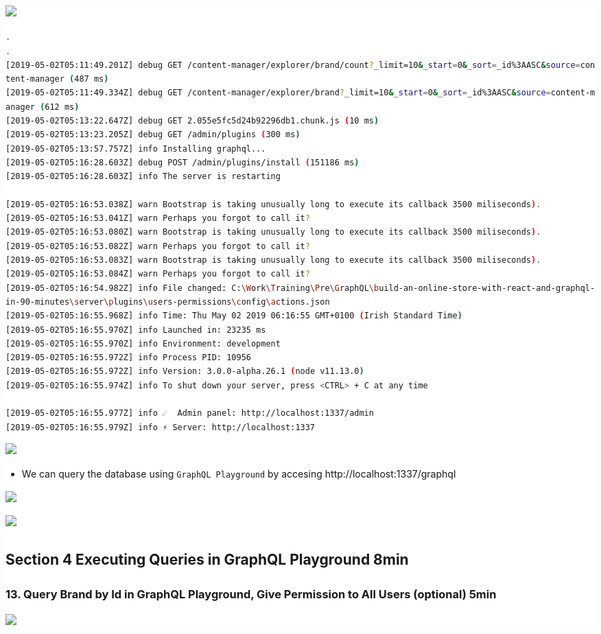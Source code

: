 ![](/images/other/graphql-build-an-online-store-with-react-and-graphql-in-90-minutes/InstallGraphQLPluginVisitGraphQLPlayground.png)

```bash
.
.
[2019-05-02T05:11:49.201Z] debug GET /content-manager/explorer/brand/count?_limit=10&_start=0&_sort=_id%3AASC&source=content-manager (487 ms)
[2019-05-02T05:11:49.334Z] debug GET /content-manager/explorer/brand?_limit=10&_start=0&_sort=_id%3AASC&source=content-manager (612 ms)
[2019-05-02T05:13:22.647Z] debug GET 2.055e5fc5d24b92296db1.chunk.js (10 ms)
[2019-05-02T05:13:23.205Z] debug GET /admin/plugins (300 ms)
[2019-05-02T05:13:57.757Z] info Installing graphql...
[2019-05-02T05:16:28.603Z] debug POST /admin/plugins/install (151186 ms)
[2019-05-02T05:16:28.603Z] info The server is restarting

[2019-05-02T05:16:53.038Z] warn Bootstrap is taking unusually long to execute its callback 3500 miliseconds).
[2019-05-02T05:16:53.041Z] warn Perhaps you forgot to call it?
[2019-05-02T05:16:53.080Z] warn Bootstrap is taking unusually long to execute its callback 3500 miliseconds).
[2019-05-02T05:16:53.082Z] warn Perhaps you forgot to call it?
[2019-05-02T05:16:53.083Z] warn Bootstrap is taking unusually long to execute its callback 3500 miliseconds).
[2019-05-02T05:16:53.084Z] warn Perhaps you forgot to call it?
[2019-05-02T05:16:54.982Z] info File changed: C:\Work\Training\Pre\GraphQL\build-an-online-store-with-react-and-graphql-in-90-minutes\server\plugins\users-permissions\config\actions.json
[2019-05-02T05:16:55.968Z] info Time: Thu May 02 2019 06:16:55 GMT+0100 (Irish Standard Time)
[2019-05-02T05:16:55.970Z] info Launched in: 23235 ms
[2019-05-02T05:16:55.970Z] info Environment: development
[2019-05-02T05:16:55.972Z] info Process PID: 10956
[2019-05-02T05:16:55.972Z] info Version: 3.0.0-alpha.26.1 (node v11.13.0)
[2019-05-02T05:16:55.974Z] info To shut down your server, press <CTRL> + C at any time

[2019-05-02T05:16:55.977Z] info ☄️  Admin panel: http://localhost:1337/admin
[2019-05-02T05:16:55.979Z] info ⚡️ Server: http://localhost:1337
```

![](/images/other/graphql-build-an-online-store-with-react-and-graphql-in-90-minutes/InstallGraphQLPluginVisitGraphQLPlayground2.png)

- We can query the database using `GraphQL Playground` by accesing http://localhost:1337/graphql

![](/images/other/graphql-build-an-online-store-with-react-and-graphql-in-90-minutes/InstallGraphQLPluginVisitGraphQLPlayground3.png)

![](/images/other/graphql-build-an-online-store-with-react-and-graphql-in-90-minutes/InstallGraphQLPluginVisitGraphQLPlayground4.png)

## Section 4 Executing Queries in GraphQL Playground 8min

### 13. Query Brand by Id in GraphQL Playground, Give Permission to All Users (optional) 5min

![](/images/other/graphql-build-an-online-store-with-react-and-graphql-in-90-minutes/QueryBrandByIdInGraphQLPlaygroundGivePermissionToAllUsers.png)
